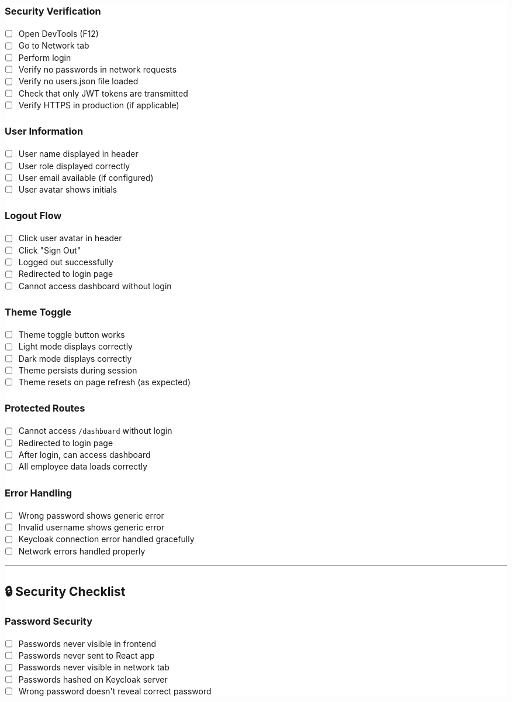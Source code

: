 ### Security Verification
- [ ] Open DevTools (F12)
- [ ] Go to Network tab
- [ ] Perform login
- [ ] Verify no passwords in network requests
- [ ] Verify no users.json file loaded
- [ ] Check that only JWT tokens are transmitted
- [ ] Verify HTTPS in production (if applicable)

### User Information
- [ ] User name displayed in header
- [ ] User role displayed correctly
- [ ] User email available (if configured)
- [ ] User avatar shows initials

### Logout Flow
- [ ] Click user avatar in header
- [ ] Click "Sign Out"
- [ ] Logged out successfully
- [ ] Redirected to login page
- [ ] Cannot access dashboard without login

### Theme Toggle
- [ ] Theme toggle button works
- [ ] Light mode displays correctly
- [ ] Dark mode displays correctly
- [ ] Theme persists during session
- [ ] Theme resets on page refresh (as expected)

### Protected Routes
- [ ] Cannot access `/dashboard` without login
- [ ] Redirected to login page
- [ ] After login, can access dashboard
- [ ] All employee data loads correctly

### Error Handling
- [ ] Wrong password shows generic error
- [ ] Invalid username shows generic error
- [ ] Keycloak connection error handled gracefully
- [ ] Network errors handled properly

---

## 🔒 Security Checklist

### Password Security
- [ ] Passwords never visible in frontend
- [ ] Passwords never sent to React app
- [ ] Passwords never visible in network tab
- [ ] Passwords hashed on Keycloak server
- [ ] Wrong password doesn't reveal correct password
